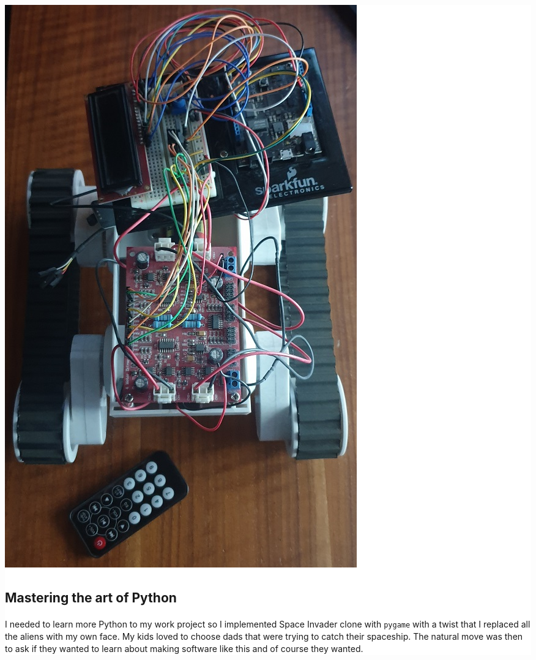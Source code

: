 ![Netduino](/img/coding-with-kids/netduino.jpg)

## Mastering the art of Python

I needed to learn more Python to my work project so I implemented Space Invader clone with `pygame` with a twist that I replaced all the aliens with my own face. My kids loved to choose dads that were trying to catch their spaceship. The natural move was then to ask if they wanted to learn about making software like this and of course they wanted. 
